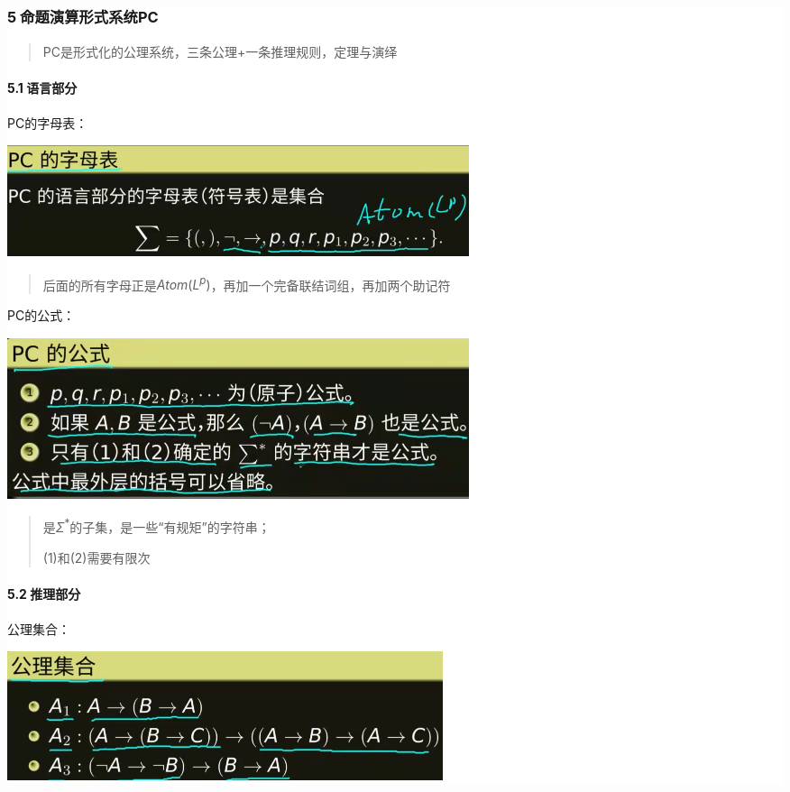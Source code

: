 
### 5 命题演算形式系统PC

> PC是形式化的公理系统，三条公理+一条推理规则，定理与演绎

#### 5.1 语言部分

PC的字母表：

<img src="pics/image-20220511092606043.png" alt="image-20220511092606043" style="zoom:50%;" />

> 后面的所有字母正是$Atom(L^p)$，再加一个完备联结词组，再加两个助记符

PC的公式：

<img src="pics/image-20220511093016735.png" alt="image-20220511093016735" style="zoom:50%;" />

> 是$\Sigma^*$的子集，是一些“有规矩”的字符串；
>
> (1)和(2)需要有限次

#### 5.2 推理部分

公理集合：

<img src="pics/image-20220511095637289.png" alt="image-20220511095637289" style="zoom:50%;" />
